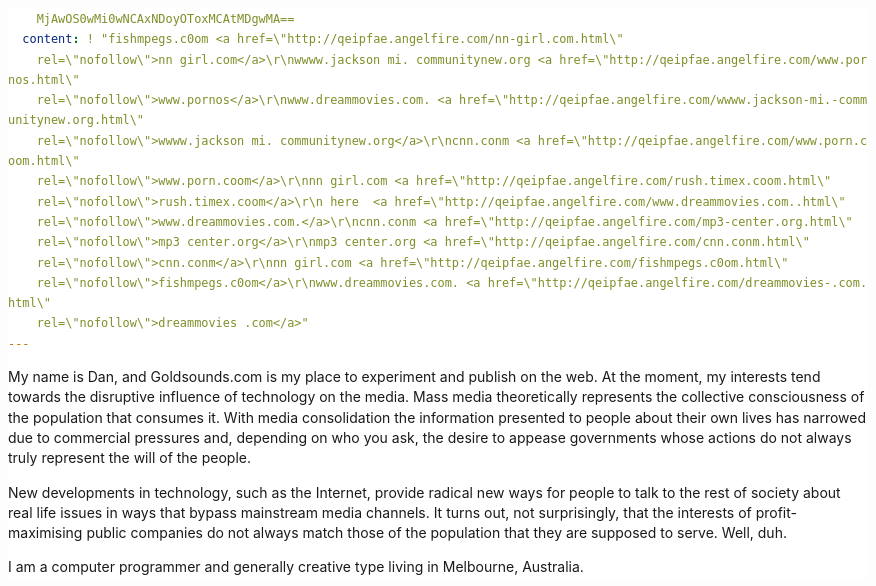 ```yaml
    MjAwOS0wMi0wNCAxNDoyOToxMCAtMDgwMA==
  content: ! "fishmpegs.c0om <a href=\"http://qeipfae.angelfire.com/nn-girl.com.html\"
    rel=\"nofollow\">nn girl.com</a>\r\nwwww.jackson mi. communitynew.org <a href=\"http://qeipfae.angelfire.com/www.pornos.html\"
    rel=\"nofollow\">www.pornos</a>\r\nwww.dreammovies.com. <a href=\"http://qeipfae.angelfire.com/wwww.jackson-mi.-communitynew.org.html\"
    rel=\"nofollow\">wwww.jackson mi. communitynew.org</a>\r\ncnn.conm <a href=\"http://qeipfae.angelfire.com/www.porn.coom.html\"
    rel=\"nofollow\">www.porn.coom</a>\r\nnn girl.com <a href=\"http://qeipfae.angelfire.com/rush.timex.coom.html\"
    rel=\"nofollow\">rush.timex.coom</a>\r\n here  <a href=\"http://qeipfae.angelfire.com/www.dreammovies.com..html\"
    rel=\"nofollow\">www.dreammovies.com.</a>\r\ncnn.conm <a href=\"http://qeipfae.angelfire.com/mp3-center.org.html\"
    rel=\"nofollow\">mp3 center.org</a>\r\nmp3 center.org <a href=\"http://qeipfae.angelfire.com/cnn.conm.html\"
    rel=\"nofollow\">cnn.conm</a>\r\nnn girl.com <a href=\"http://qeipfae.angelfire.com/fishmpegs.c0om.html\"
    rel=\"nofollow\">fishmpegs.c0om</a>\r\nwww.dreammovies.com. <a href=\"http://qeipfae.angelfire.com/dreammovies-.com.html\"
    rel=\"nofollow\">dreammovies .com</a>"
---
```

My name is Dan, and Goldsounds.com is my place to experiment and publish on the web. At the moment, my interests tend towards the disruptive influence of technology on the media. Mass media theoretically represents the collective consciousness of the population that consumes it. With media consolidation the information presented to people about their own lives has narrowed due to commercial pressures and, depending on who you ask, the desire to appease governments whose actions do not always truly represent the will of the people.

New developments in technology, such as the Internet, provide radical new ways for people to talk to the rest of society about real life issues in ways that bypass mainstream media channels. It turns out, not surprisingly, that the interests of profit-maximising public companies do not always match those of the population that they are supposed to serve. Well, duh.

I am a computer programmer and generally creative type living in Melbourne, Australia.
